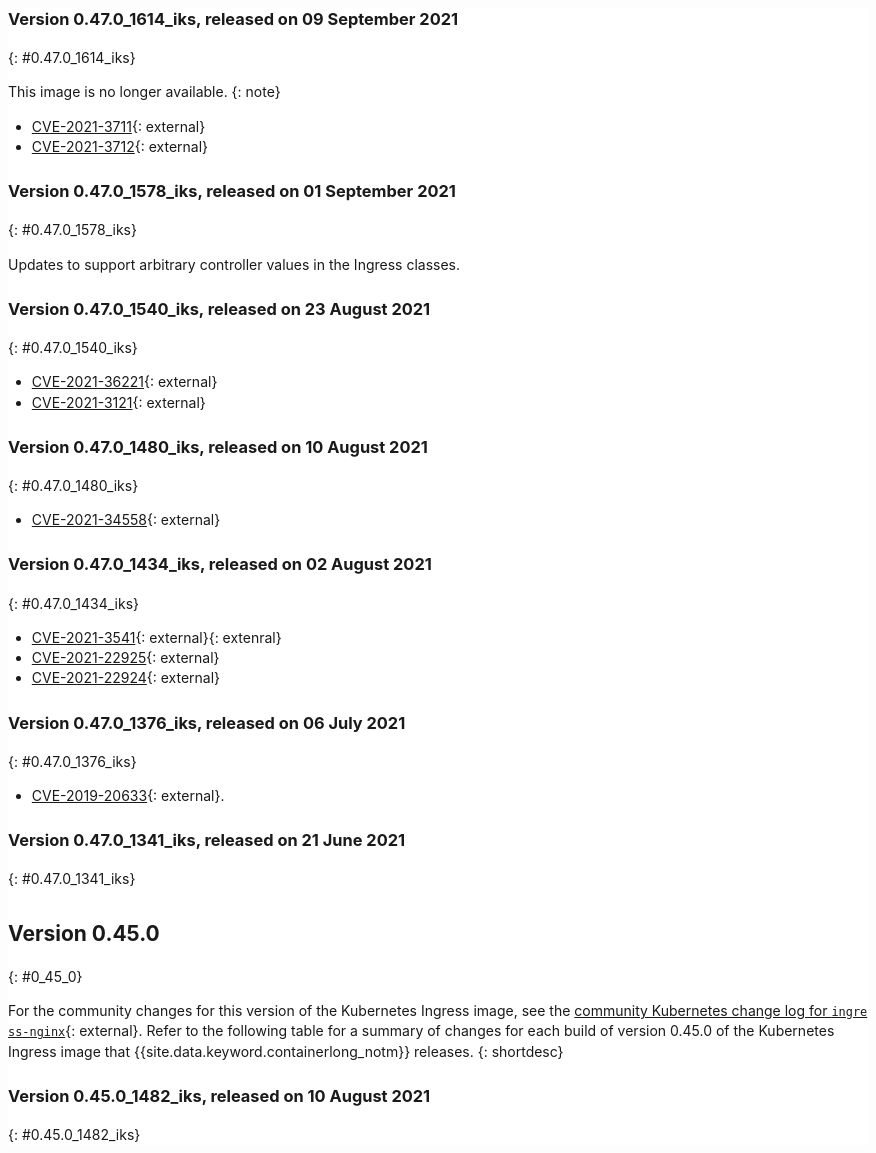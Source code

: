 
### Version 0.47.0_1614_iks, released on 09 September 2021
{: #0.47.0_1614_iks}

This image is no longer available.
{: note}

- [CVE-2021-3711](https://nvd.nist.gov/vuln/detail/CVE-2021-3711){: external}
- [CVE-2021-3712](https://nvd.nist.gov/vuln/detail/CVE-2021-3712){: external}

### Version 0.47.0_1578_iks, released on 01 September 2021
{: #0.47.0_1578_iks}

Updates to support arbitrary controller values in the Ingress classes.

### Version 0.47.0_1540_iks, released on 23 August 2021
{: #0.47.0_1540_iks}

- [CVE-2021-36221](https://cve.mitre.org/cgi-bin/cvename.cgi?name=CVE-2021-36221){: external}
- [CVE-2021-3121](https://cve.mitre.org/cgi-bin/cvename.cgi?name=CVE-2021-3121){: external}

### Version 0.47.0_1480_iks, released on 10 August 2021
{: #0.47.0_1480_iks}

- [CVE-2021-34558](https://cve.mitre.org/cgi-bin/cvename.cgi?name=CVE-2021-34558){: external}

### Version 0.47.0_1434_iks, released on 02 August 2021
{: #0.47.0_1434_iks}

- [CVE-2021-3541](https://cve.mitre.org/cgi-bin/cvename.cgi?name=CVE-2021-3541){: external}{: extenral}
- [CVE-2021-22925](https://cve.mitre.org/cgi-bin/cvename.cgi?name=CVE-2021-22925){: external}
- [CVE-2021-22924](https://cve.mitre.org/cgi-bin/cvename.cgi?name=CVE-2021-22924){: external}

### Version 0.47.0_1376_iks, released on 06 July 2021
{: #0.47.0_1376_iks}

- [CVE-2019-20633](https://cve.mitre.org/cgi-bin/cvename.cgi?name=2019-20633){: external}.

### Version 0.47.0_1341_iks, released on 21 June 2021
{: #0.47.0_1341_iks}


## Version 0.45.0
{: #0_45_0}

For the community changes for this version of the Kubernetes Ingress image, see the [community Kubernetes change log for `ingress-nginx`](https://github.com/kubernetes/ingress-nginx/blob/main/Changelog.md#0450){: external}. Refer to the following table for a summary of changes for each build of version 0.45.0 of the Kubernetes Ingress image that {{site.data.keyword.containerlong_notm}} releases.
{: shortdesc}

### Version 0.45.0_1482_iks, released on 10 August 2021
{: #0.45.0_1482_iks}
